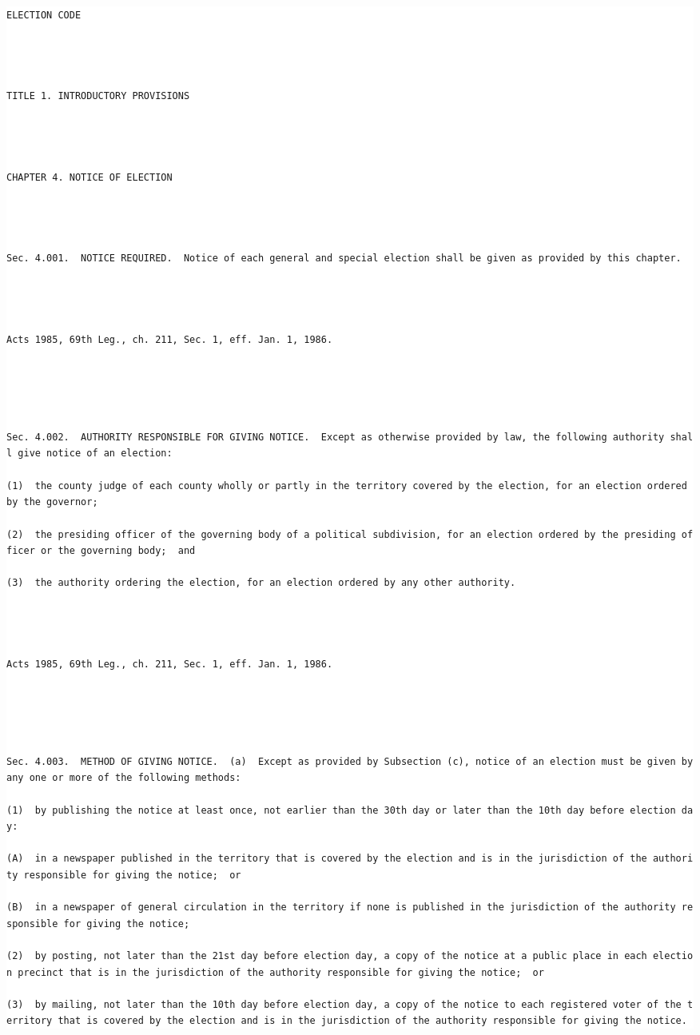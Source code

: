 ﻿
    
    
    	
    					
    
    
    ELECTION CODE
    
      
    
    
    TITLE 1. INTRODUCTORY PROVISIONS
    
      
    
    
    CHAPTER 4. NOTICE OF ELECTION
    
      
    
    
    Sec. 4.001.  NOTICE REQUIRED.  Notice of each general and special election shall be given as provided by this chapter.
    
    
    
    
    Acts 1985, 69th Leg., ch. 211, Sec. 1, eff. Jan. 1, 1986.
    
    
    
    
    
    Sec. 4.002.  AUTHORITY RESPONSIBLE FOR GIVING NOTICE.  Except as otherwise provided by law, the following authority shall give notice of an election:
    
    (1)  the county judge of each county wholly or partly in the territory covered by the election, for an election ordered by the governor;
    
    (2)  the presiding officer of the governing body of a political subdivision, for an election ordered by the presiding officer or the governing body;  and
    
    (3)  the authority ordering the election, for an election ordered by any other authority.
    
    
    
    
    Acts 1985, 69th Leg., ch. 211, Sec. 1, eff. Jan. 1, 1986.
    
    
    
    
    
    Sec. 4.003.  METHOD OF GIVING NOTICE.  (a)  Except as provided by Subsection (c), notice of an election must be given by any one or more of the following methods:
    
    (1)  by publishing the notice at least once, not earlier than the 30th day or later than the 10th day before election day:
    
    (A)  in a newspaper published in the territory that is covered by the election and is in the jurisdiction of the authority responsible for giving the notice;  or
    
    (B)  in a newspaper of general circulation in the territory if none is published in the jurisdiction of the authority responsible for giving the notice;
    
    (2)  by posting, not later than the 21st day before election day, a copy of the notice at a public place in each election precinct that is in the jurisdiction of the authority responsible for giving the notice;  or
    
    (3)  by mailing, not later than the 10th day before election day, a copy of the notice to each registered voter of the territory that is covered by the election and is in the jurisdiction of the authority responsible for giving the notice.
    